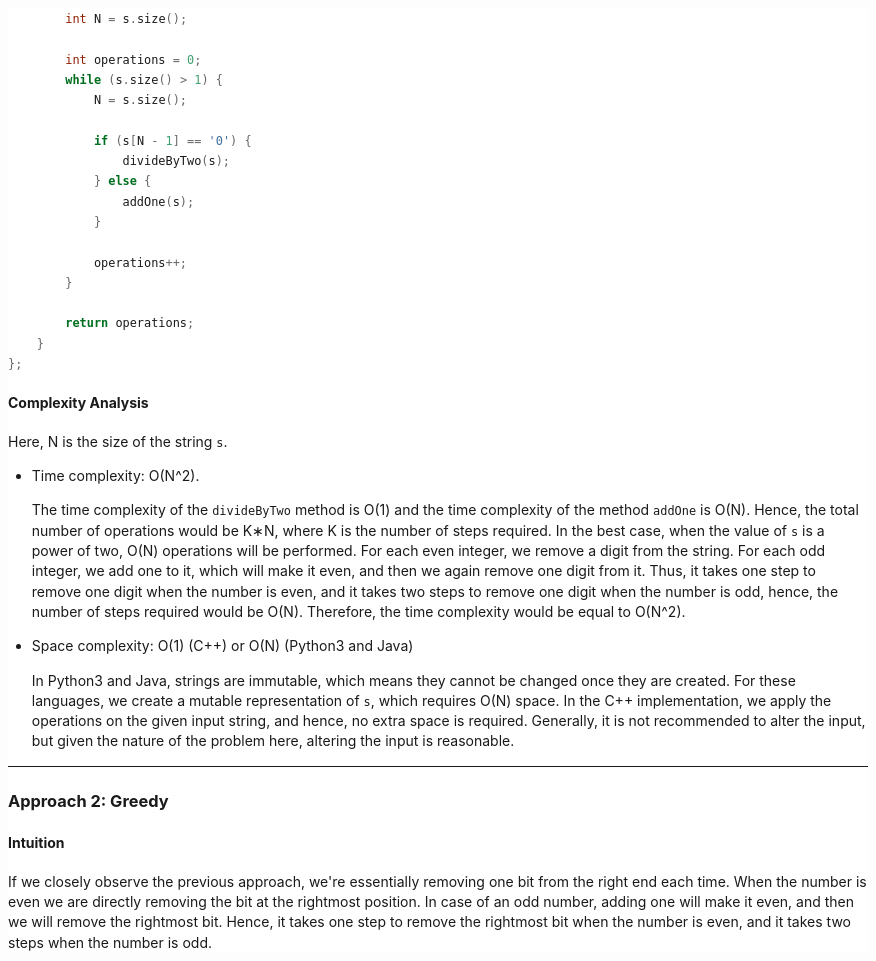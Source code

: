 ```cpp
        int N = s.size();

        int operations = 0;
        while (s.size() > 1) {
            N = s.size();

            if (s[N - 1] == '0') {
                divideByTwo(s);
            } else {
                addOne(s);
            }

            operations++;
        }

        return operations;
    }
};
```

#### Complexity Analysis

Here, N is the size of the string `s`.

- Time complexity: O(N^2).
    
    The time complexity of the `divideByTwo` method is O(1) and the time complexity of the method `addOne` is O(N). Hence, the total number of operations would be K∗N, where K is the number of steps required. In the best case, when the value of `s` is a power of two, O(N) operations will be performed. For each even integer, we remove a digit from the string. For each odd integer, we add one to it, which will make it even, and then we again remove one digit from it. Thus, it takes one step to remove one digit when the number is even, and it takes two steps to remove one digit when the number is odd, hence, the number of steps required would be O(N). Therefore, the time complexity would be equal to O(N^2).
    
- Space complexity: O(1) (C++) or O(N) (Python3 and Java)
    
    In Python3 and Java, strings are immutable, which means they cannot be changed once they are created. For these languages, we create a mutable representation of `s`, which requires O(N) space. In the C++ implementation, we apply the operations on the given input string, and hence, no extra space is required. Generally, it is not recommended to alter the input, but given the nature of the problem here, altering the input is reasonable.
    

---

### Approach 2: Greedy

#### Intuition

If we closely observe the previous approach, we're essentially removing one bit from the right end each time. When the number is even we are directly removing the bit at the rightmost position. In case of an odd number, adding one will make it even, and then we will remove the rightmost bit. Hence, it takes one step to remove the rightmost bit when the number is even, and it takes two steps when the number is odd.
